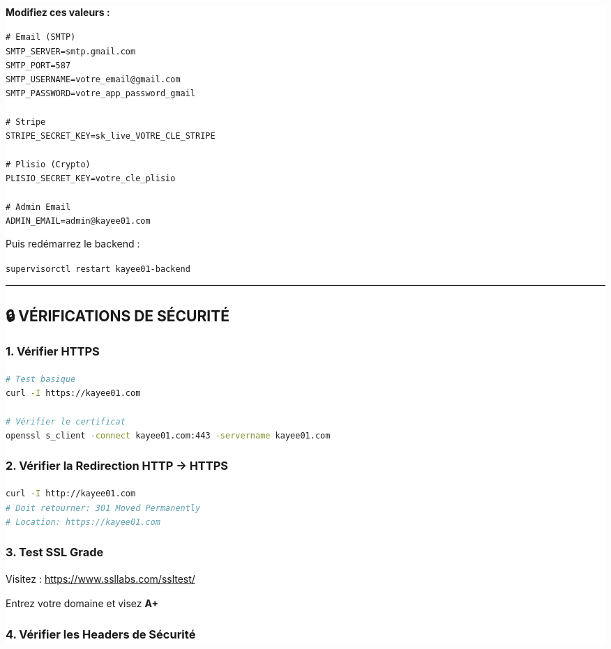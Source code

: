 **Modifiez ces valeurs :**

```env
# Email (SMTP)
SMTP_SERVER=smtp.gmail.com
SMTP_PORT=587
SMTP_USERNAME=votre_email@gmail.com
SMTP_PASSWORD=votre_app_password_gmail

# Stripe
STRIPE_SECRET_KEY=sk_live_VOTRE_CLE_STRIPE

# Plisio (Crypto)
PLISIO_SECRET_KEY=votre_cle_plisio

# Admin Email
ADMIN_EMAIL=admin@kayee01.com
```

Puis redémarrez le backend :

```bash
supervisorctl restart kayee01-backend
```

---

## 🔒 VÉRIFICATIONS DE SÉCURITÉ

### 1. Vérifier HTTPS

```bash
# Test basique
curl -I https://kayee01.com

# Vérifier le certificat
openssl s_client -connect kayee01.com:443 -servername kayee01.com
```

### 2. Vérifier la Redirection HTTP → HTTPS

```bash
curl -I http://kayee01.com
# Doit retourner: 301 Moved Permanently
# Location: https://kayee01.com
```

### 3. Test SSL Grade

Visitez : https://www.ssllabs.com/ssltest/

Entrez votre domaine et visez **A+**

### 4. Vérifier les Headers de Sécurité

